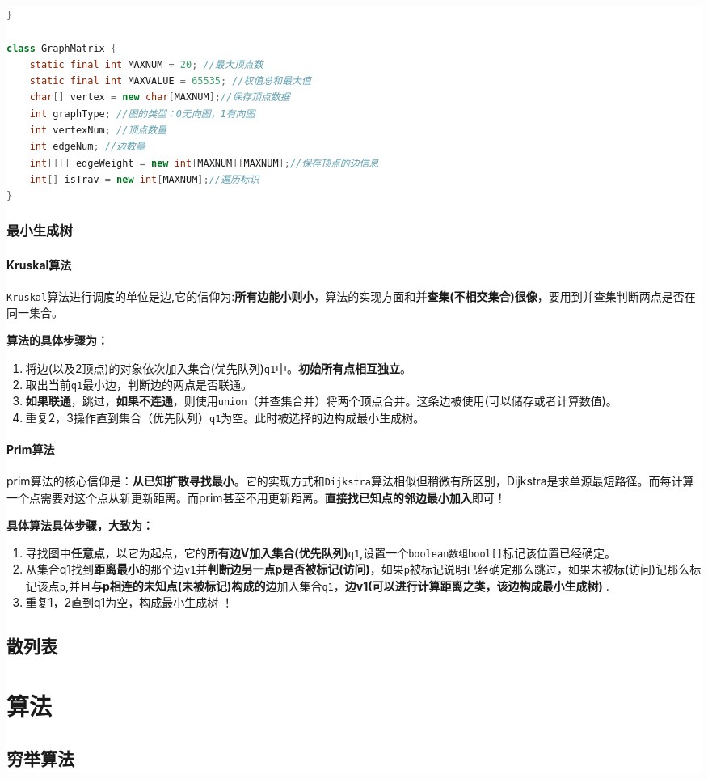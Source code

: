 ```java
}

class GraphMatrix {
    static final int MAXNUM = 20; //最大顶点数
    static final int MAXVALUE = 65535; //权值总和最大值
    char[] vertex = new char[MAXNUM];//保存顶点数据
    int graphType; //图的类型：0无向图，1有向图
    int vertexNum; //顶点数量
    int edgeNum; //边数量
    int[][] edgeWeight = new int[MAXNUM][MAXNUM];//保存顶点的边信息
    int[] isTrav = new int[MAXNUM];//遍历标识
}
```

### 最小生成树

#### Kruskal算法

`Kruskal`算法进行调度的单位是边,它的信仰为:**所有边能小则小**，算法的实现方面和**并查集(不相交集合)很像**，要用到并查集判断两点是否在同一集合。

**算法的具体步骤为：**

1. 将边(以及2顶点)的对象依次加入集合(优先队列)`q1`中。**初始所有点相互独立**。
2. 取出当前`q1`最小边，判断边的两点是否联通。
3. **如果联通**，跳过，**如果不连通**，则使用`union`（并查集合并）将两个顶点合并。这条边被使用(可以储存或者计算数值)。
4. 重复2，3操作直到集合（优先队列）`q1`为空。此时被选择的边构成最小生成树。

```java

```

#### Prim算法

prim算法的核心信仰是：**从已知扩散寻找最小**。它的实现方式和`Dijkstra`算法相似但稍微有所区别，Dijkstra是求单源最短路径。而每计算一个点需要对这个点从新更新距离。而prim甚至不用更新距离。**直接找已知点的邻边最小加入**即可！

**具体算法具体步骤，大致为：**

1. 寻找图中**任意点**，以它为起点，它的**所有边V加入集合(优先队列)**`q1`,设置一个`boolean数组bool[]`标记该位置已经确定。
2. 从集合q1找到**距离最小**的那个边`v1`并**判断边另一点p是否被标记(访问)**，如果`p`被标记说明已经确定那么跳过，如果未被标(访问)记那么标记该点`p`,并且**与p相连的未知点(未被标记)构成的边**加入集合`q1`，**边v1(可以进行计算距离之类，该边构成最小生成树)** .
3. 重复1，2直到q1为空，构成最小生成树 ！

```java

```

## 散列表

# 算法

## 穷举算法
